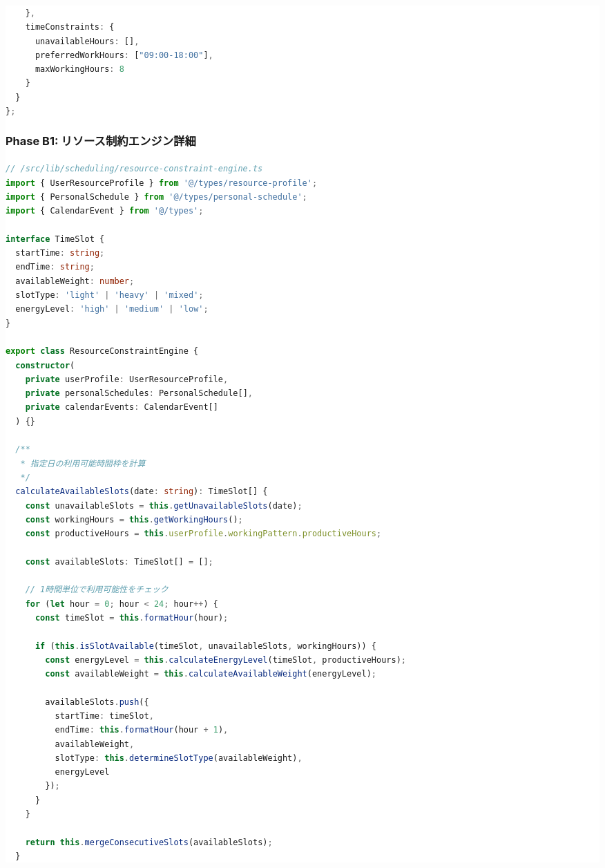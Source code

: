 ```typescript
    },
    timeConstraints: {
      unavailableHours: [],
      preferredWorkHours: ["09:00-18:00"],
      maxWorkingHours: 8
    }
  }
};
```

### **Phase B1: リソース制約エンジン詳細**

```typescript
// /src/lib/scheduling/resource-constraint-engine.ts
import { UserResourceProfile } from '@/types/resource-profile';
import { PersonalSchedule } from '@/types/personal-schedule';
import { CalendarEvent } from '@/types';

interface TimeSlot {
  startTime: string;
  endTime: string;
  availableWeight: number;
  slotType: 'light' | 'heavy' | 'mixed';
  energyLevel: 'high' | 'medium' | 'low';
}

export class ResourceConstraintEngine {
  constructor(
    private userProfile: UserResourceProfile,
    private personalSchedules: PersonalSchedule[],
    private calendarEvents: CalendarEvent[]
  ) {}

  /**
   * 指定日の利用可能時間枠を計算
   */
  calculateAvailableSlots(date: string): TimeSlot[] {
    const unavailableSlots = this.getUnavailableSlots(date);
    const workingHours = this.getWorkingHours();
    const productiveHours = this.userProfile.workingPattern.productiveHours;
    
    const availableSlots: TimeSlot[] = [];
    
    // 1時間単位で利用可能性をチェック
    for (let hour = 0; hour < 24; hour++) {
      const timeSlot = this.formatHour(hour);
      
      if (this.isSlotAvailable(timeSlot, unavailableSlots, workingHours)) {
        const energyLevel = this.calculateEnergyLevel(timeSlot, productiveHours);
        const availableWeight = this.calculateAvailableWeight(energyLevel);
        
        availableSlots.push({
          startTime: timeSlot,
          endTime: this.formatHour(hour + 1),
          availableWeight,
          slotType: this.determineSlotType(availableWeight),
          energyLevel
        });
      }
    }
    
    return this.mergeConsecutiveSlots(availableSlots);
  }
```